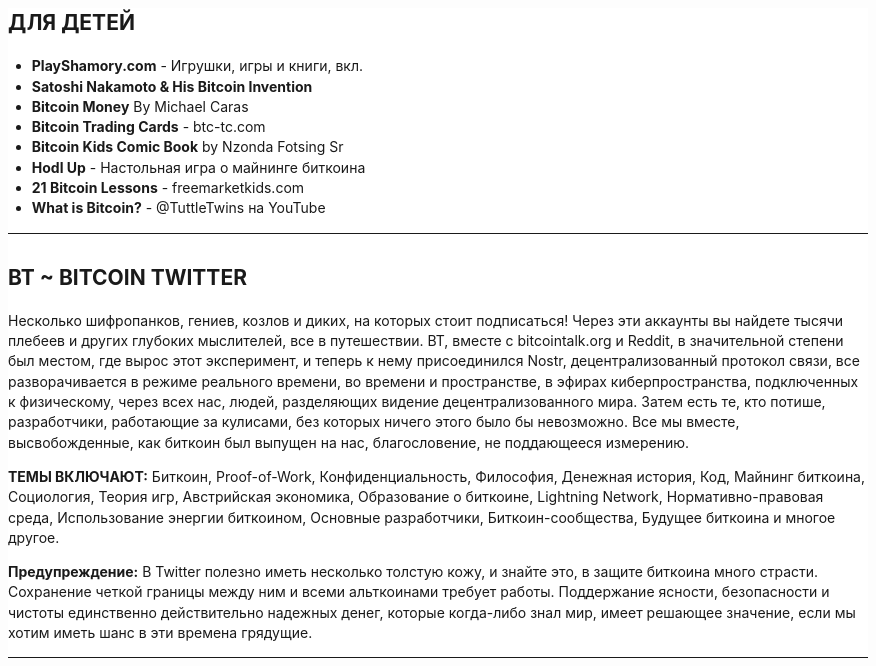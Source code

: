 ## ДЛЯ ДЕТЕЙ
* **PlayShamory.com** - Игрушки, игры и книги, вкл.
* **Satoshi Nakamoto & His Bitcoin Invention**
* **Bitcoin Money** By Michael Caras
* **Bitcoin Trading Cards** - btc-tc.com
* **Bitcoin Kids Comic Book** by Nzonda Fotsing Sr
* **Hodl Up** - Настольная игра о майнинге биткоина
* **21 Bitcoin Lessons** - freemarketkids.com
* **What is Bitcoin?** - @TuttleTwins на YouTube

---

## BT ~ BITCOIN TWITTER
Несколько шифропанков, гениев, козлов и диких, на которых стоит подписаться!
Через эти аккаунты вы найдете тысячи плебеев
и других глубоких мыслителей,
все в путешествии.
BT, вместе с bitcointalk.org и Reddit, в значительной степени был
местом, где вырос этот эксперимент,
и теперь к нему присоединился Nostr,
децентрализованный протокол связи,
все разворачивается в режиме реального времени, во времени и пространстве,
в эфирах киберпространства, подключенных к физическому,
через всех нас,
людей,
разделяющих видение децентрализованного мира.
Затем есть те, кто потише, разработчики, работающие
за кулисами,
без которых
ничего этого было бы невозможно.
Все мы
вместе,
высвобожденные,
как биткоин был выпущен на нас,
благословение, не поддающееся измерению.


**ТЕМЫ ВКЛЮЧАЮТ:** Биткоин, Proof-of-Work, Конфиденциальность, Философия,
Денежная история, Код, Майнинг биткоина, Социология, Теория
игр, Австрийская экономика, Образование о биткоине, Lightning
Network, Нормативно-правовая среда, Использование энергии биткоином,
Основные разработчики, Биткоин-сообщества, Будущее биткоина и многое другое.

**Предупреждение:** В Twitter полезно иметь несколько толстую кожу,
и знайте это, в защите биткоина много страсти.
Сохранение четкой границы между ним и всеми
альткоинами требует работы. Поддержание ясности, безопасности и
чистоты единственно действительно надежных денег, которые когда-либо
знал мир, имеет решающее значение, если мы хотим иметь шанс в эти времена
грядущие.

---